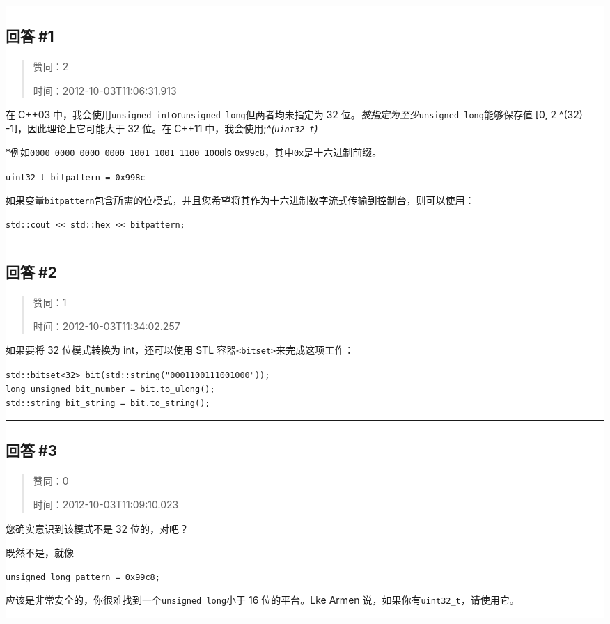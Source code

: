 * * *

## 回答 #1

> 赞同：2
> 
> 时间：2012-10-03T11:06:31.913

在 C++03 中，我会使用`unsigned int`or`unsigned long`但两者均未指定为 32 位。*被指定为至少*`unsigned long`能够保存值 [0, 2 ^(32) -1]，因此理论上它可能大于 32 位。在 C++11 中，我会使用;*^(`uint32_t`)*

 *例如`0000 0000 0000 0000 1001 1001 1100 1000`is `0x99c8`，其中`0x`是十六进制前缀。

```
uint32_t bitpattern = 0x998c 
```

如果变量`bitpattern`包含所需的位模式，并且您希望将其作为十六进制数字流式传输到控制台，则可以使用：

```
std::cout << std::hex << bitpattern; 
```

* * *

## 回答 #2

> 赞同：1
> 
> 时间：2012-10-03T11:34:02.257

如果要将 32 位模式转换为 int，还可以使用 STL 容器`<bitset>`来完成这项工作：

```
std::bitset<32> bit(std::string("0001100111001000"));
long unsigned bit_number = bit.to_ulong();
std::string bit_string = bit.to_string(); 
```

* * *

## 回答 #3

> 赞同：0
> 
> 时间：2012-10-03T11:09:10.023

您确实意识到该模式不是 32 位的，对吧？

既然不是，就像

```
unsigned long pattern = 0x99c8; 
```

应该是非常安全的，你很难找到一个`unsigned long`小于 16 位的平台。Lke Armen 说，如果你有`uint32_t`，请使用它。

* * *
